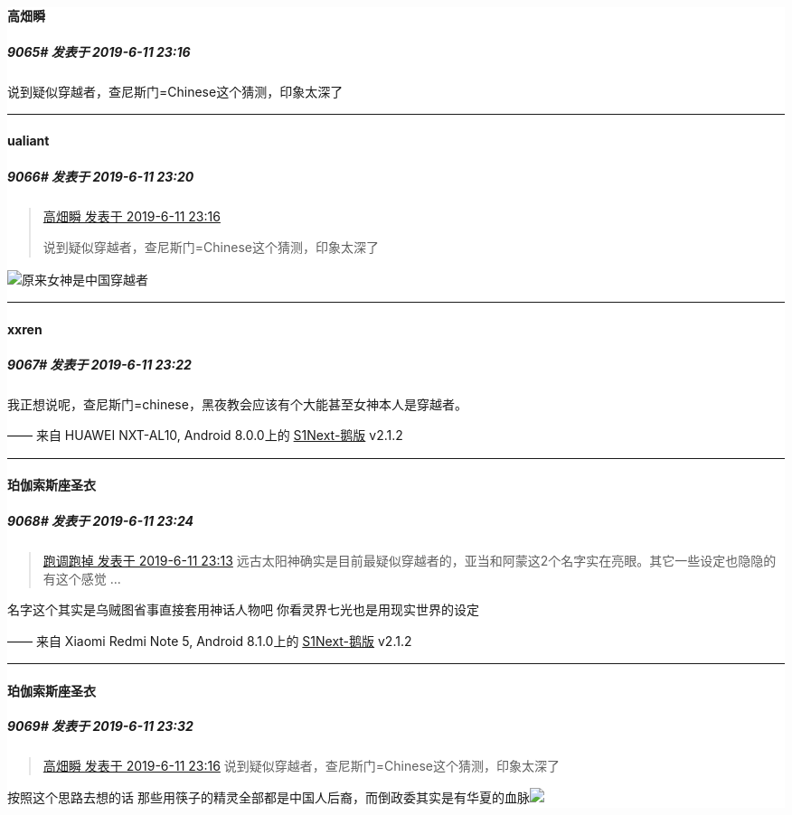####  高畑瞬  
##### 9065#       发表于 2019-6-11 23:16


说到疑似穿越者，查尼斯门=Chinese这个猜测，印象太深了


-----

####  ualiant  
##### 9066#       发表于 2019-6-11 23:20


<blockquote><a href="httphttps://bbs.saraba1st.com/2b/forum.php?mod=redirect&amp;goto=findpost&amp;pid=44090367&amp;ptid=1595632" target="_blank">高畑瞬 发表于 2019-6-11 23:16</a>

说到疑似穿越者，查尼斯门=Chinese这个猜测，印象太深了</blockquote>
<img src="https://static.saraba1st.com/image/smiley/face2017/068.png" referrerpolicy="no-referrer">原来女神是中国穿越者


-----

####  xxren  
##### 9067#       发表于 2019-6-11 23:22


我正想说呢，查尼斯门=chinese，黑夜教会应该有个大能甚至女神本人是穿越者。

—— 来自 HUAWEI NXT-AL10, Android 8.0.0上的 [S1Next-鹅版](https://github.com/ykrank/S1-Next/releases) v2.1.2


-----

####  珀伽索斯座圣衣  
##### 9068#       发表于 2019-6-11 23:24


<blockquote><a href="httphttps://bbs.saraba1st.com/2b/forum.php?mod=redirect&amp;goto=findpost&amp;pid=44090333&amp;ptid=1595632" target="_blank">跑调跑掉 发表于 2019-6-11 23:13</a>
远古太阳神确实是目前最疑似穿越者的，亚当和阿蒙这2个名字实在亮眼。其它一些设定也隐隐的有这个感觉 ...</blockquote>
名字这个其实是乌贼图省事直接套用神话人物吧
你看灵界七光也是用现实世界的设定

—— 来自 Xiaomi Redmi Note 5, Android 8.1.0上的 [S1Next-鹅版](https://github.com/ykrank/S1-Next/releases) v2.1.2


-----

####  珀伽索斯座圣衣  
##### 9069#       发表于 2019-6-11 23:32


<blockquote><a href="httphttps://bbs.saraba1st.com/2b/forum.php?mod=redirect&amp;goto=findpost&amp;pid=44090367&amp;ptid=1595632" target="_blank">高畑瞬 发表于 2019-6-11 23:16</a>
说到疑似穿越者，查尼斯门=Chinese这个猜测，印象太深了</blockquote>
按照这个思路去想的话
那些用筷子的精灵全部都是中国人后裔，而倒政委其实是有华夏的血脉<img src="https://static.saraba1st.com/image/smiley/face2017/066.png" referrerpolicy="no-referrer">
